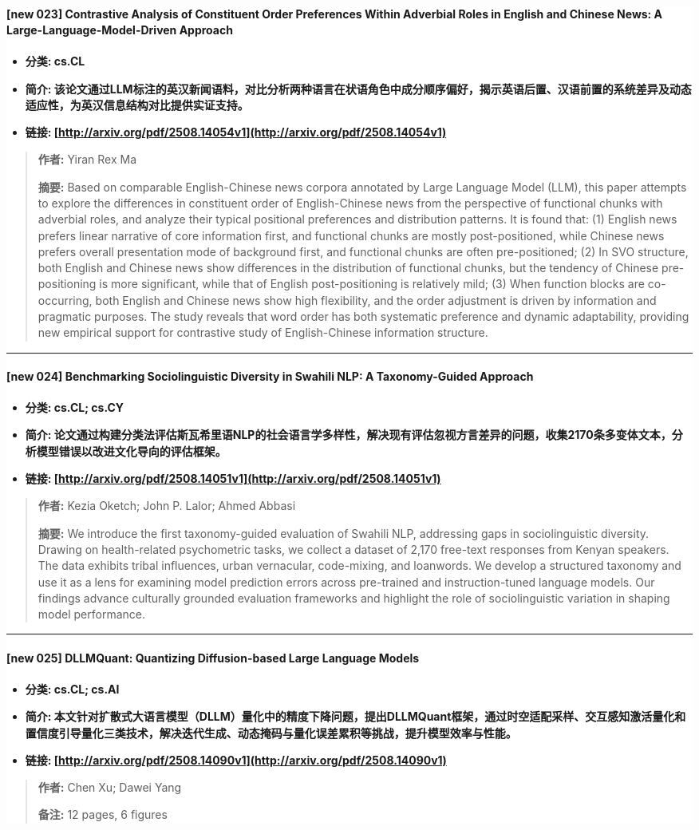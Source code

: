 #### [new 023] Contrastive Analysis of Constituent Order Preferences Within Adverbial Roles in English and Chinese News: A Large-Language-Model-Driven Approach
- **分类: cs.CL**

- **简介: 该论文通过LLM标注的英汉新闻语料，对比分析两种语言在状语角色中成分顺序偏好，揭示英语后置、汉语前置的系统差异及动态适应性，为英汉信息结构对比提供实证支持。**

- **链接: [http://arxiv.org/pdf/2508.14054v1](http://arxiv.org/pdf/2508.14054v1)**

> **作者:** Yiran Rex Ma
>
> **摘要:** Based on comparable English-Chinese news corpora annotated by Large Language Model (LLM), this paper attempts to explore the differences in constituent order of English-Chinese news from the perspective of functional chunks with adverbial roles, and analyze their typical positional preferences and distribution patterns. It is found that: (1) English news prefers linear narrative of core information first, and functional chunks are mostly post-positioned, while Chinese news prefers overall presentation mode of background first, and functional chunks are often pre-positioned; (2) In SVO structure, both English and Chinese news show differences in the distribution of functional chunks, but the tendency of Chinese pre-positioning is more significant, while that of English post-positioning is relatively mild; (3) When function blocks are co-occurring, both English and Chinese news show high flexibility, and the order adjustment is driven by information and pragmatic purposes. The study reveals that word order has both systematic preference and dynamic adaptability, providing new empirical support for contrastive study of English-Chinese information structure.
>
---
#### [new 024] Benchmarking Sociolinguistic Diversity in Swahili NLP: A Taxonomy-Guided Approach
- **分类: cs.CL; cs.CY**

- **简介: 论文通过构建分类法评估斯瓦希里语NLP的社会语言学多样性，解决现有评估忽视方言差异的问题，收集2170条多变体文本，分析模型错误以改进文化导向的评估框架。**

- **链接: [http://arxiv.org/pdf/2508.14051v1](http://arxiv.org/pdf/2508.14051v1)**

> **作者:** Kezia Oketch; John P. Lalor; Ahmed Abbasi
>
> **摘要:** We introduce the first taxonomy-guided evaluation of Swahili NLP, addressing gaps in sociolinguistic diversity. Drawing on health-related psychometric tasks, we collect a dataset of 2,170 free-text responses from Kenyan speakers. The data exhibits tribal influences, urban vernacular, code-mixing, and loanwords. We develop a structured taxonomy and use it as a lens for examining model prediction errors across pre-trained and instruction-tuned language models. Our findings advance culturally grounded evaluation frameworks and highlight the role of sociolinguistic variation in shaping model performance.
>
---
#### [new 025] DLLMQuant: Quantizing Diffusion-based Large Language Models
- **分类: cs.CL; cs.AI**

- **简介: 本文针对扩散式大语言模型（DLLM）量化中的精度下降问题，提出DLLMQuant框架，通过时空适配采样、交互感知激活量化和置信度引导量化三类技术，解决迭代生成、动态掩码与量化误差累积等挑战，提升模型效率与性能。**

- **链接: [http://arxiv.org/pdf/2508.14090v1](http://arxiv.org/pdf/2508.14090v1)**

> **作者:** Chen Xu; Dawei Yang
>
> **备注:** 12 pages, 6 figures
>